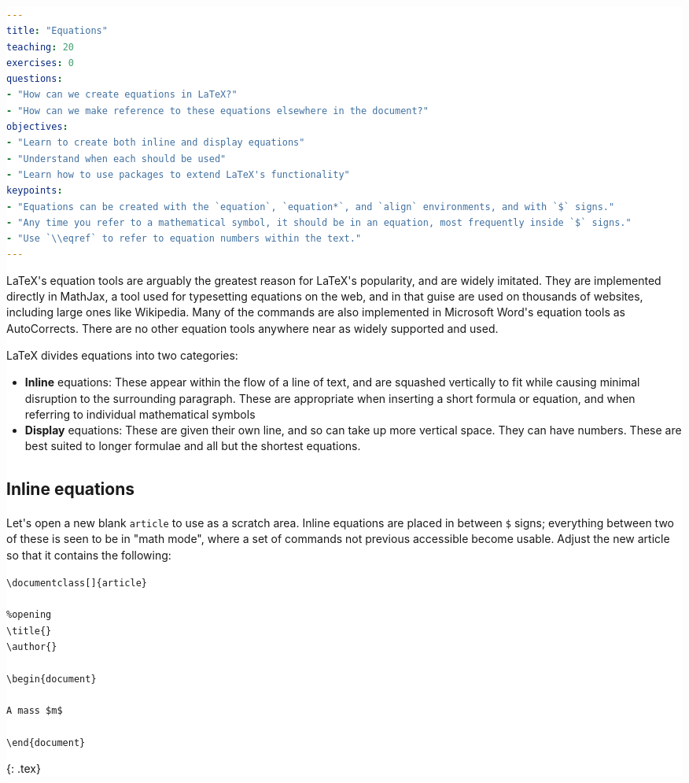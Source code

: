```yaml
---
title: "Equations"
teaching: 20
exercises: 0
questions:
- "How can we create equations in LaTeX?"
- "How can we make reference to these equations elsewhere in the document?"
objectives:
- "Learn to create both inline and display equations"
- "Understand when each should be used"
- "Learn how to use packages to extend LaTeX's functionality"
keypoints:
- "Equations can be created with the `equation`, `equation*`, and `align` environments, and with `$` signs."
- "Any time you refer to a mathematical symbol, it should be in an equation, most frequently inside `$` signs."
- "Use `\\eqref` to refer to equation numbers within the text."
---
```


LaTeX's equation tools are arguably the greatest reason for LaTeX's popularity, and are widely imitated. They
are implemented directly in MathJax, a tool used for typesetting equations on the web, and in that guise are used
on thousands of websites, including large ones like Wikipedia. Many of the commands are also implemented in
Microsoft Word's equation tools as AutoCorrects. There are no other equation tools anywhere near as widely
supported and used.

LaTeX divides equations into two categories:

* **Inline** equations: These appear within the flow of a line of text, and are squashed vertically
  to fit while causing minimal disruption to the surrounding paragraph. These are appropriate when
  inserting a short formula or equation, and when referring to individual mathematical symbols
* **Display** equations: These are given their own line, and so can take up more vertical space. They
  can have numbers. These are best suited to longer formulae and all but the shortest equations.



## Inline equations

Let's open a new blank `article` to use as a scratch area. Inline equations are placed in between `$` signs;
everything between two of these is seen to be in "math mode", where a set of commands not previous accessible
become usable. Adjust the new article so that it contains the following:

~~~
\documentclass[]{article}

%opening
\title{}
\author{}

\begin{document}

A mass $m$

\end{document}
~~~
{: .tex}
